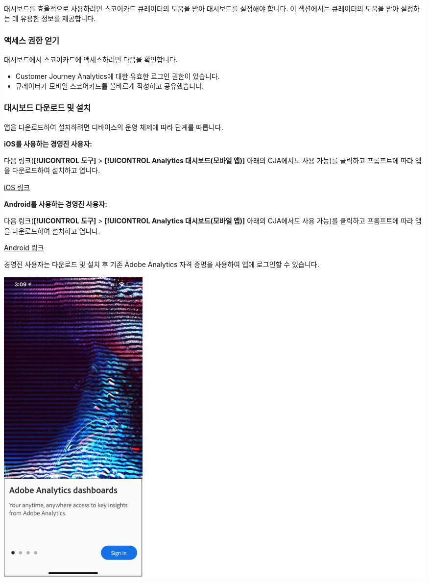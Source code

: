 대시보드를 효율적으로 사용하려면 스코어카드 큐레이터의 도움을 받아 대시보드를 설정해야 합니다. 이 섹션에서는 큐레이터의 도움을 받아 설정하는 데 유용한 정보를 제공합니다.

### 액세스 권한 얻기

대시보드에서 스코어카드에 액세스하려면 다음을 확인합니다.

* Customer Journey Analytics에 대한 유효한 로그인 권한이 있습니다.
* 큐레이터가 모바일 스코어카드를 올바르게 작성하고 공유했습니다.

### 대시보드 다운로드 및 설치

앱을 다운로드하여 설치하려면 디바이스의 운영 체제에 따라 단계를 따릅니다.

**iOS를 사용하는 경영진 사용자:**

다음 링크(**[!UICONTROL 도구]** > **[!UICONTROL Analytics 대시보드(모바일 앱)]** 아래의 CJA에서도 사용 가능)를 클릭하고 프롬프트에 따라 앱을 다운로드하여 설치하고 엽니다.

[iOS 링크](https://apple.co/2zXq0aN)

**Android를 사용하는 경영진 사용자:**

다음 링크(**[!UICONTROL 도구]** > **[!UICONTROL Analytics 대시보드(모바일 앱)]** 아래의 CJA에서도 사용 가능)를 클릭하고 프롬프트에 따라 앱을 다운로드하여 설치하고 엽니다.

[Android 링크](https://bit.ly/2LM38Oo)

경영진 사용자는 다운로드 및 설치 후 기존 Adobe Analytics 자격 증명을 사용하여 앱에 로그인할 수 있습니다.

![앱 시작 화면](assets/welcome.png)
